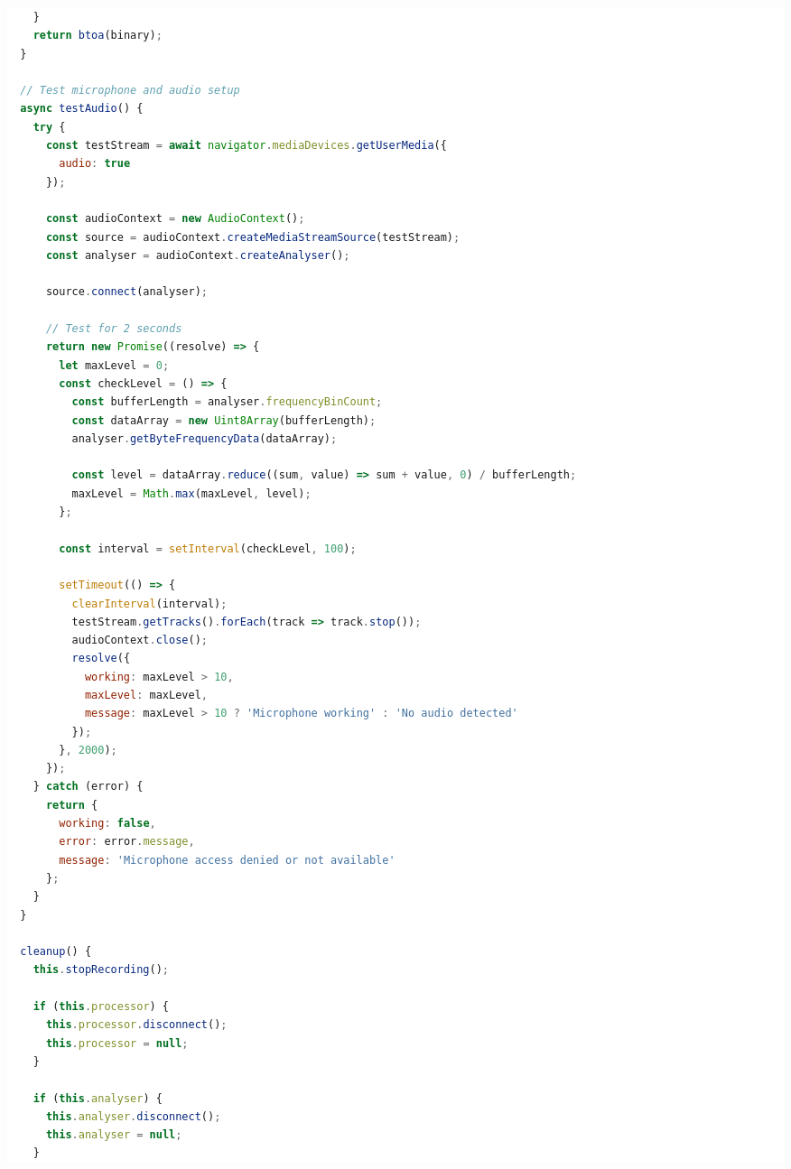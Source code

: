 ```javascript
    }
    return btoa(binary);
  }

  // Test microphone and audio setup
  async testAudio() {
    try {
      const testStream = await navigator.mediaDevices.getUserMedia({
        audio: true
      });
      
      const audioContext = new AudioContext();
      const source = audioContext.createMediaStreamSource(testStream);
      const analyser = audioContext.createAnalyser();
      
      source.connect(analyser);
      
      // Test for 2 seconds
      return new Promise((resolve) => {
        let maxLevel = 0;
        const checkLevel = () => {
          const bufferLength = analyser.frequencyBinCount;
          const dataArray = new Uint8Array(bufferLength);
          analyser.getByteFrequencyData(dataArray);
          
          const level = dataArray.reduce((sum, value) => sum + value, 0) / bufferLength;
          maxLevel = Math.max(maxLevel, level);
        };
        
        const interval = setInterval(checkLevel, 100);
        
        setTimeout(() => {
          clearInterval(interval);
          testStream.getTracks().forEach(track => track.stop());
          audioContext.close();
          resolve({
            working: maxLevel > 10,
            maxLevel: maxLevel,
            message: maxLevel > 10 ? 'Microphone working' : 'No audio detected'
          });
        }, 2000);
      });
    } catch (error) {
      return {
        working: false,
        error: error.message,
        message: 'Microphone access denied or not available'
      };
    }
  }

  cleanup() {
    this.stopRecording();
    
    if (this.processor) {
      this.processor.disconnect();
      this.processor = null;
    }
    
    if (this.analyser) {
      this.analyser.disconnect();
      this.analyser = null;
    }
```